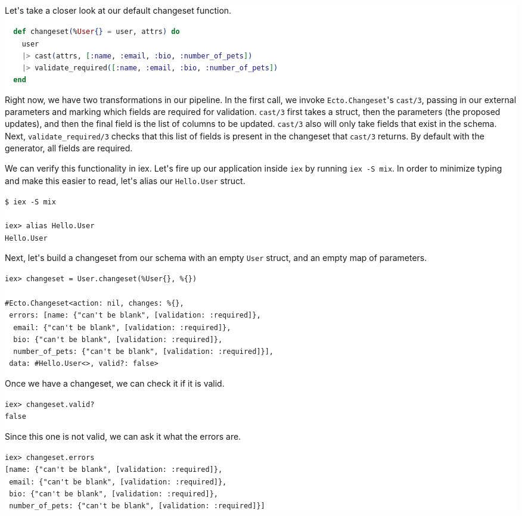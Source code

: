 Let's take a closer look at our default changeset function.

```elixir
  def changeset(%User{} = user, attrs) do
    user
    |> cast(attrs, [:name, :email, :bio, :number_of_pets])
    |> validate_required([:name, :email, :bio, :number_of_pets])
  end
```

Right now, we have two transformations in our pipeline. In the first call, we invoke `Ecto.Changeset`'s `cast/3`, passing in our external parameters and marking which fields are required for validation.
`cast/3` first takes a struct, then the parameters (the proposed updates), and then the final field is the list of columns to be updated. `cast/3` also will only take fields that exist in the schema.
Next, `validate_required/3` checks that this list of fields is present in the changeset that `cast/3` returns. By default with the generator, all fields are required.

We can verify this functionality in iex. Let's fire up our application inside `iex` by running `iex -S mix`. In order to minimize typing and make this easier to read, let's alias our `Hello.User` struct.

```console
$ iex -S mix

iex> alias Hello.User
Hello.User
```

Next, let's build a changeset from our schema with an empty `User` struct, and an empty map of parameters.

```console
iex> changeset = User.changeset(%User{}, %{})

#Ecto.Changeset<action: nil, changes: %{},
 errors: [name: {"can't be blank", [validation: :required]},
  email: {"can't be blank", [validation: :required]},
  bio: {"can't be blank", [validation: :required]},
  number_of_pets: {"can't be blank", [validation: :required]}],
 data: #Hello.User<>, valid?: false>
```

Once we have a changeset, we can check it if it is valid.

```console
iex> changeset.valid?
false
```

Since this one is not valid, we can ask it what the errors are.

```console
iex> changeset.errors
[name: {"can't be blank", [validation: :required]},
 email: {"can't be blank", [validation: :required]},
 bio: {"can't be blank", [validation: :required]},
 number_of_pets: {"can't be blank", [validation: :required]}]
```
